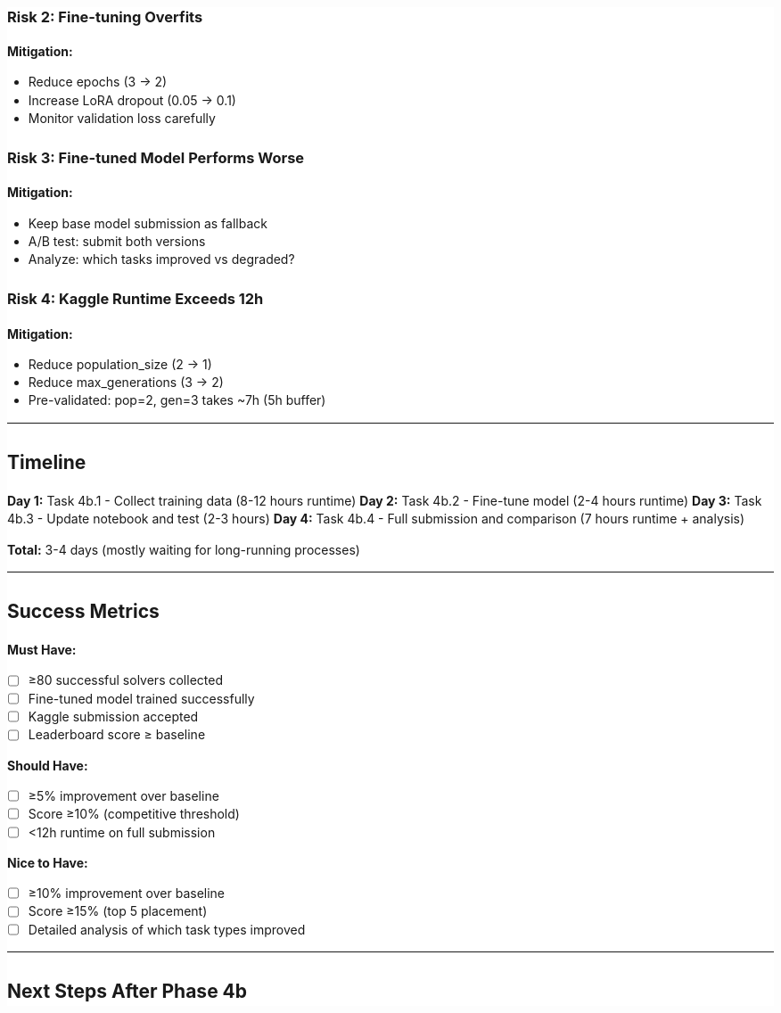 ### Risk 2: Fine-tuning Overfits
**Mitigation:**
- Reduce epochs (3 → 2)
- Increase LoRA dropout (0.05 → 0.1)
- Monitor validation loss carefully

### Risk 3: Fine-tuned Model Performs Worse
**Mitigation:**
- Keep base model submission as fallback
- A/B test: submit both versions
- Analyze: which tasks improved vs degraded?

### Risk 4: Kaggle Runtime Exceeds 12h
**Mitigation:**
- Reduce population_size (2 → 1)
- Reduce max_generations (3 → 2)
- Pre-validated: pop=2, gen=3 takes ~7h (5h buffer)

---

## Timeline

**Day 1:** Task 4b.1 - Collect training data (8-12 hours runtime)
**Day 2:** Task 4b.2 - Fine-tune model (2-4 hours runtime)
**Day 3:** Task 4b.3 - Update notebook and test (2-3 hours)
**Day 4:** Task 4b.4 - Full submission and comparison (7 hours runtime + analysis)

**Total:** 3-4 days (mostly waiting for long-running processes)

---

## Success Metrics

**Must Have:**
- [ ] ≥80 successful solvers collected
- [ ] Fine-tuned model trained successfully
- [ ] Kaggle submission accepted
- [ ] Leaderboard score ≥ baseline

**Should Have:**
- [ ] ≥5% improvement over baseline
- [ ] Score ≥10% (competitive threshold)
- [ ] <12h runtime on full submission

**Nice to Have:**
- [ ] ≥10% improvement over baseline
- [ ] Score ≥15% (top 5 placement)
- [ ] Detailed analysis of which task types improved

---

## Next Steps After Phase 4b
